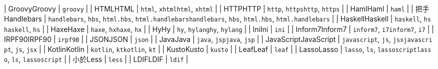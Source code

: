 | <span data-ttu-id="3ebf1-446">Groovy</span><span class="sxs-lookup"><span data-stu-id="3ebf1-446">Groovy</span></span>                         | `groovy`                                                                       |
| <span data-ttu-id="3ebf1-447">HTML</span><span class="sxs-lookup"><span data-stu-id="3ebf1-447">HTML</span></span>                           | <span data-ttu-id="3ebf1-448">`html`, `xhtml`</span><span class="sxs-lookup"><span data-stu-id="3ebf1-448">`html`, `xhtml`</span></span>                                                                |
| <span data-ttu-id="3ebf1-449">HTTP</span><span class="sxs-lookup"><span data-stu-id="3ebf1-449">HTTP</span></span>                           | <span data-ttu-id="3ebf1-450">`http`, `https`</span><span class="sxs-lookup"><span data-stu-id="3ebf1-450">`http`, `https`</span></span>                                                                |
| <span data-ttu-id="3ebf1-451">Haml</span><span class="sxs-lookup"><span data-stu-id="3ebf1-451">Haml</span></span>                           | `haml`                                                                         |
| <span data-ttu-id="3ebf1-452">把手</span><span class="sxs-lookup"><span data-stu-id="3ebf1-452">Handlebars</span></span>                     | <span data-ttu-id="3ebf1-453">`handlebars`, `hbs`, `html.hbs`, `html.handlebars`</span><span class="sxs-lookup"><span data-stu-id="3ebf1-453">`handlebars`, `hbs`, `html.hbs`, `html.handlebars`</span></span>                             |
| <span data-ttu-id="3ebf1-454">Haskell</span><span class="sxs-lookup"><span data-stu-id="3ebf1-454">Haskell</span></span>                        | <span data-ttu-id="3ebf1-455">`haskell`, `hs`</span><span class="sxs-lookup"><span data-stu-id="3ebf1-455">`haskell`, `hs`</span></span>                                                                |
| <span data-ttu-id="3ebf1-456">Haxe</span><span class="sxs-lookup"><span data-stu-id="3ebf1-456">Haxe</span></span>                           | <span data-ttu-id="3ebf1-457">`haxe`, `hx`</span><span class="sxs-lookup"><span data-stu-id="3ebf1-457">`haxe`, `hx`</span></span>                                                                   |
| <span data-ttu-id="3ebf1-458">Hy</span><span class="sxs-lookup"><span data-stu-id="3ebf1-458">Hy</span></span>                             | <span data-ttu-id="3ebf1-459">`hy`, `hylang`</span><span class="sxs-lookup"><span data-stu-id="3ebf1-459">`hy`, `hylang`</span></span>                                                                 |
| <span data-ttu-id="3ebf1-460">Ini</span><span class="sxs-lookup"><span data-stu-id="3ebf1-460">Ini</span></span>                            | `ini`                                                                          |
| <span data-ttu-id="3ebf1-461">Inform7</span><span class="sxs-lookup"><span data-stu-id="3ebf1-461">Inform7</span></span>                        | <span data-ttu-id="3ebf1-462">`inform7`, `i7`</span><span class="sxs-lookup"><span data-stu-id="3ebf1-462">`inform7`, `i7`</span></span>                                                                |
| <span data-ttu-id="3ebf1-463">IRPF90</span><span class="sxs-lookup"><span data-stu-id="3ebf1-463">IRPF90</span></span>                         | `irpf90`                                                                       |
| <span data-ttu-id="3ebf1-464">JSON</span><span class="sxs-lookup"><span data-stu-id="3ebf1-464">JSON</span></span>                           | `json`                                                                         |
| <span data-ttu-id="3ebf1-465">Java</span><span class="sxs-lookup"><span data-stu-id="3ebf1-465">Java</span></span>                           | <span data-ttu-id="3ebf1-466">`java`, `jsp`</span><span class="sxs-lookup"><span data-stu-id="3ebf1-466">`java`, `jsp`</span></span>                                                                  |
| <span data-ttu-id="3ebf1-467">JavaScript</span><span class="sxs-lookup"><span data-stu-id="3ebf1-467">JavaScript</span></span>                     | <span data-ttu-id="3ebf1-468">`javascript`, `js`, `jsx`</span><span class="sxs-lookup"><span data-stu-id="3ebf1-468">`javascript`, `js`, `jsx`</span></span>                                                      |
| <span data-ttu-id="3ebf1-469">Kotlin</span><span class="sxs-lookup"><span data-stu-id="3ebf1-469">Kotlin</span></span>                         | <span data-ttu-id="3ebf1-470">`kotlin`, `kt`</span><span class="sxs-lookup"><span data-stu-id="3ebf1-470">`kotlin`, `kt`</span></span>                                                                 |
| <span data-ttu-id="3ebf1-471">Kusto</span><span class="sxs-lookup"><span data-stu-id="3ebf1-471">Kusto</span></span>                          | `kusto`                                                                        |
| <span data-ttu-id="3ebf1-472">Leaf</span><span class="sxs-lookup"><span data-stu-id="3ebf1-472">Leaf</span></span>                           | `leaf`                                                                         |
| <span data-ttu-id="3ebf1-473">Lasso</span><span class="sxs-lookup"><span data-stu-id="3ebf1-473">Lasso</span></span>                          | <span data-ttu-id="3ebf1-474">`lasso`, `ls`, `lassoscript`</span><span class="sxs-lookup"><span data-stu-id="3ebf1-474">`lasso`, `ls`, `lassoscript`</span></span>                                                   |
| <span data-ttu-id="3ebf1-475">小於</span><span class="sxs-lookup"><span data-stu-id="3ebf1-475">Less</span></span>                           | `less`                                                                         |
| <span data-ttu-id="3ebf1-476">LDIF</span><span class="sxs-lookup"><span data-stu-id="3ebf1-476">LDIF</span></span>                           | `ldif`                                                                         |
